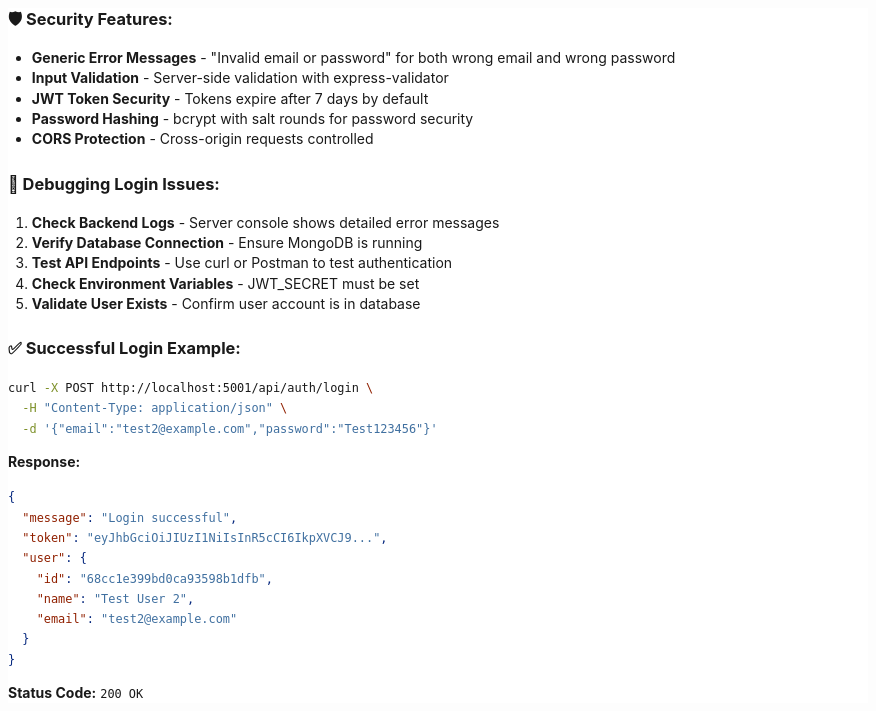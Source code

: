 ### **🛡️ Security Features:**

- **Generic Error Messages** - "Invalid email or password" for both wrong email and wrong password
- **Input Validation** - Server-side validation with express-validator
- **JWT Token Security** - Tokens expire after 7 days by default
- **Password Hashing** - bcrypt with salt rounds for password security
- **CORS Protection** - Cross-origin requests controlled

### **🔧 Debugging Login Issues:**

1. **Check Backend Logs** - Server console shows detailed error messages
2. **Verify Database Connection** - Ensure MongoDB is running
3. **Test API Endpoints** - Use curl or Postman to test authentication
4. **Check Environment Variables** - JWT_SECRET must be set
5. **Validate User Exists** - Confirm user account is in database

### **✅ Successful Login Example:**
```bash
curl -X POST http://localhost:5001/api/auth/login \
  -H "Content-Type: application/json" \
  -d '{"email":"test2@example.com","password":"Test123456"}'
```
**Response:**
```json
{
  "message": "Login successful",
  "token": "eyJhbGciOiJIUzI1NiIsInR5cCI6IkpXVCJ9...",
  "user": {
    "id": "68cc1e399bd0ca93598b1dfb",
    "name": "Test User 2",
    "email": "test2@example.com"
  }
}
```
**Status Code:** `200 OK`